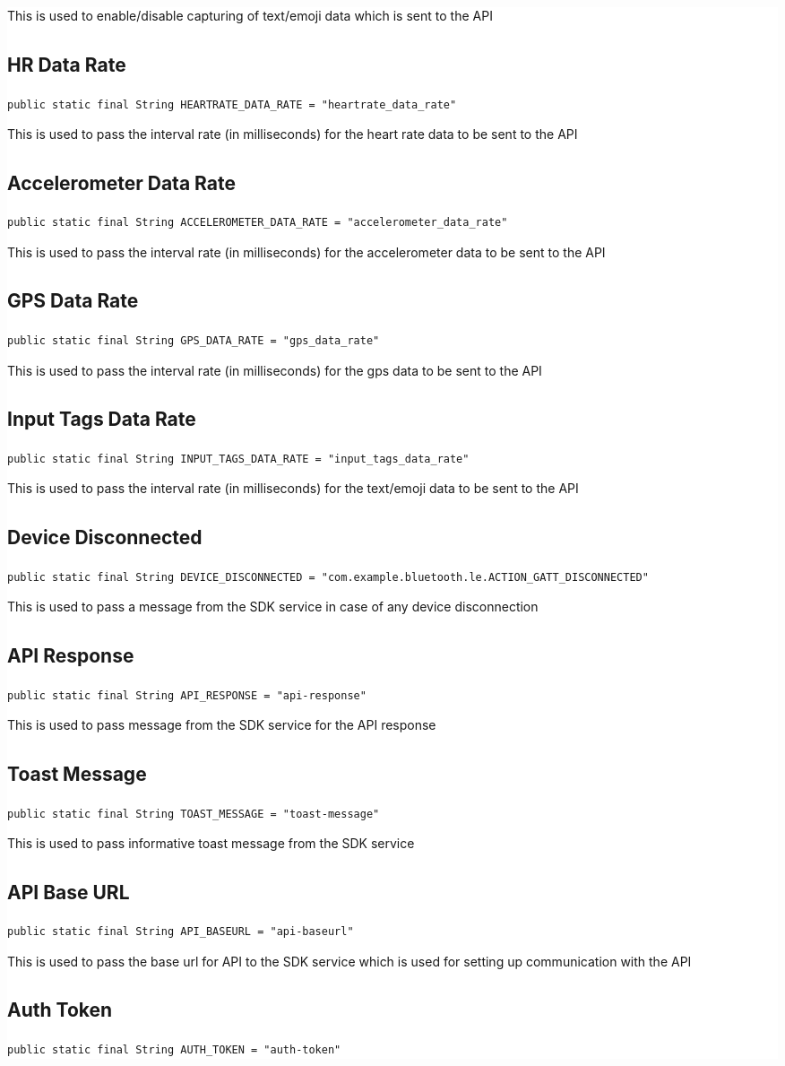 This is used to enable/disable capturing of text/emoji data which is sent to the API

## HR Data Rate
`public static final String HEARTRATE_DATA_RATE = "heartrate_data_rate"`

This is used to pass the interval rate (in milliseconds) for the heart rate data to be sent to the API

## Accelerometer Data Rate
`public static final String ACCELEROMETER_DATA_RATE = "accelerometer_data_rate"`

This is used to pass the interval rate (in milliseconds) for the accelerometer data to be sent to the API

## GPS Data Rate
`public static final String GPS_DATA_RATE = "gps_data_rate"`

This is used to pass the interval rate (in milliseconds) for the gps data to be sent to the API

## Input Tags Data Rate
`public static final String INPUT_TAGS_DATA_RATE = "input_tags_data_rate"`

This is used to pass the interval rate (in milliseconds) for the text/emoji data to be sent to the API

## Device Disconnected
`public static final String DEVICE_DISCONNECTED = "com.example.bluetooth.le.ACTION_GATT_DISCONNECTED"`

This is used to pass a message from the SDK service in case of any device disconnection

## API Response
`public static final String API_RESPONSE = "api-response"`

This is used to pass message from the SDK service for the API response

## Toast Message
`public static final String TOAST_MESSAGE = "toast-message"`

This is used to pass informative toast message from the SDK service

## API Base URL
`public static final String API_BASEURL = "api-baseurl"`

This is used to pass the base url for API to the SDK service which is used for setting up communication with the API

## Auth Token
`public static final String AUTH_TOKEN = "auth-token"`
